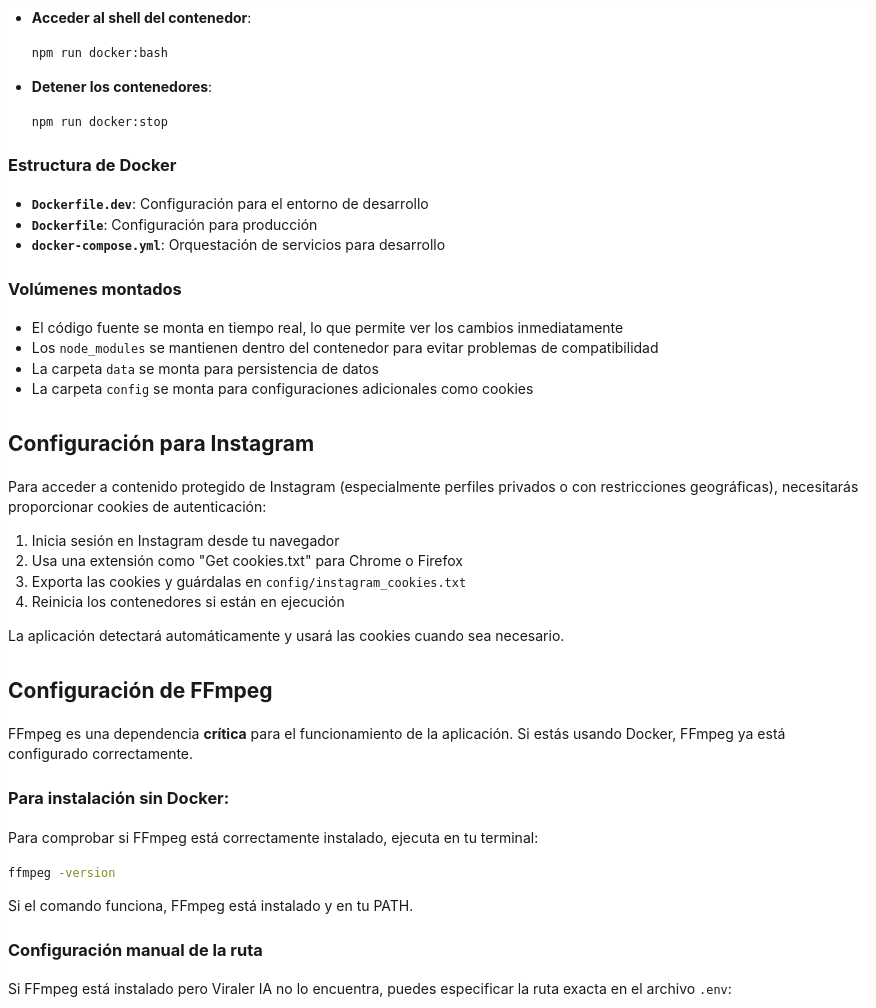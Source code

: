 - **Acceder al shell del contenedor**:
  ```bash
  npm run docker:bash
  ```

- **Detener los contenedores**:
  ```bash
  npm run docker:stop
  ```

### Estructura de Docker

- **`Dockerfile.dev`**: Configuración para el entorno de desarrollo
- **`Dockerfile`**: Configuración para producción
- **`docker-compose.yml`**: Orquestación de servicios para desarrollo

### Volúmenes montados

- El código fuente se monta en tiempo real, lo que permite ver los cambios inmediatamente
- Los `node_modules` se mantienen dentro del contenedor para evitar problemas de compatibilidad
- La carpeta `data` se monta para persistencia de datos
- La carpeta `config` se monta para configuraciones adicionales como cookies

## Configuración para Instagram

Para acceder a contenido protegido de Instagram (especialmente perfiles privados o con restricciones geográficas), necesitarás proporcionar cookies de autenticación:

1. Inicia sesión en Instagram desde tu navegador
2. Usa una extensión como "Get cookies.txt" para Chrome o Firefox
3. Exporta las cookies y guárdalas en `config/instagram_cookies.txt`
4. Reinicia los contenedores si están en ejecución

La aplicación detectará automáticamente y usará las cookies cuando sea necesario.

## Configuración de FFmpeg

FFmpeg es una dependencia **crítica** para el funcionamiento de la aplicación. Si estás usando Docker, FFmpeg ya está configurado correctamente.

### Para instalación sin Docker:

Para comprobar si FFmpeg está correctamente instalado, ejecuta en tu terminal:

```bash
ffmpeg -version
```

Si el comando funciona, FFmpeg está instalado y en tu PATH.

### Configuración manual de la ruta

Si FFmpeg está instalado pero Viraler IA no lo encuentra, puedes especificar la ruta exacta en el archivo `.env`:
